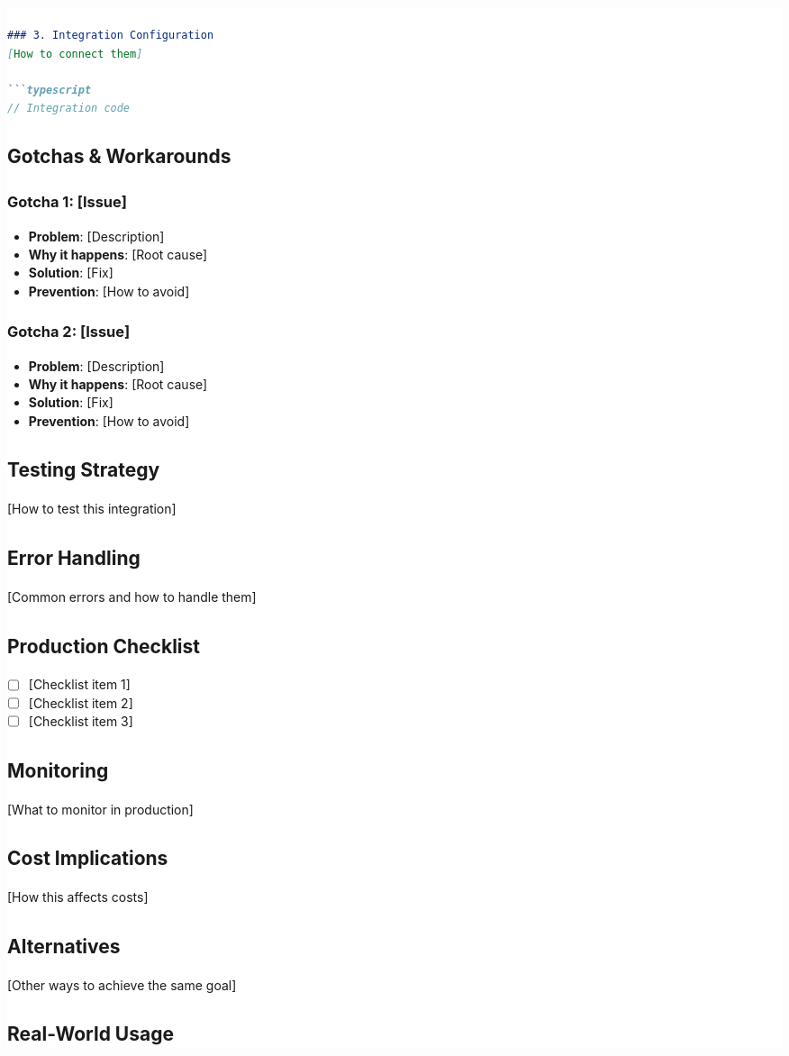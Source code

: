 ```markdown

### 3. Integration Configuration
[How to connect them]

```typescript
// Integration code
```

## Gotchas & Workarounds

### Gotcha 1: [Issue]
- **Problem**: [Description]
- **Why it happens**: [Root cause]
- **Solution**: [Fix]
- **Prevention**: [How to avoid]

### Gotcha 2: [Issue]
- **Problem**: [Description]
- **Why it happens**: [Root cause]
- **Solution**: [Fix]
- **Prevention**: [How to avoid]

## Testing Strategy

[How to test this integration]

## Error Handling

[Common errors and how to handle them]

## Production Checklist

- [ ] [Checklist item 1]
- [ ] [Checklist item 2]
- [ ] [Checklist item 3]

## Monitoring

[What to monitor in production]

## Cost Implications

[How this affects costs]

## Alternatives

[Other ways to achieve the same goal]

## Real-World Usage
